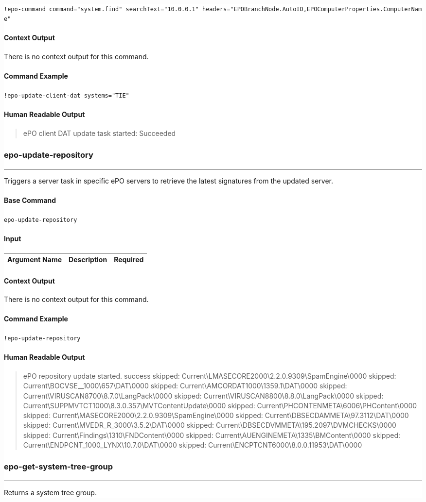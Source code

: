 ```!epo-command command="system.find" searchText="10.0.0.1" headers="EPOBranchNode.AutoID,EPOComputerProperties.ComputerName"```
#### Context Output

There is no context output for this command.

#### Command Example

```!epo-update-client-dat systems="TIE"```

#### Human Readable Output

>ePO client DAT update task started: Succeeded

### epo-update-repository

***
Triggers a server task in specific ePO servers to retrieve the latest signatures from the updated server.


#### Base Command

`epo-update-repository`

#### Input

| **Argument Name** | **Description** | **Required** |
| --- | --- | --- |


#### Context Output

There is no context output for this command.

#### Command Example

```!epo-update-repository```

#### Human Readable Output

>ePO repository update started.
>success
>skipped: Current\LMASECORE2000\2.2.0.9309\SpamEngine\0000
>skipped: Current\BOCVSE__1000\657\DAT\0000
>skipped: Current\AMCORDAT1000\1359.1\DAT\0000
>skipped: Current\VIRUSCAN8700\8.7.0\LangPack\0000
>skipped: Current\VIRUSCAN8800\8.8.0\LangPack\0000
>skipped: Current\SUPPMVTCT1000\8.3.0.357\MVTContentUpdate\0000
>skipped: Current\PHCONTENMETA\6006\PHContent\0000
>skipped: Current\MASECORE2000\2.2.0.9309\SpamEngine\0000
>skipped: Current\DBSECDAMMETA\97.3112\DAT\0000
>skipped: Current\MVEDR_R_3000\3.5.2\DAT\0000
>skipped: Current\DBSECDVMMETA\195.2097\DVMCHECKS\0000
>skipped: Current\Findings\1310\FNDContent\0000
>skipped: Current\AUENGINEMETA\1335\BMContent\0000
>skipped: Current\ENDPCNT_1000_LYNX\10.7.0\DAT\0000
>skipped: Current\ENCPTCNT6000\8.0.0.11953\DAT\0000

### epo-get-system-tree-group

***
Returns a system tree group.


```